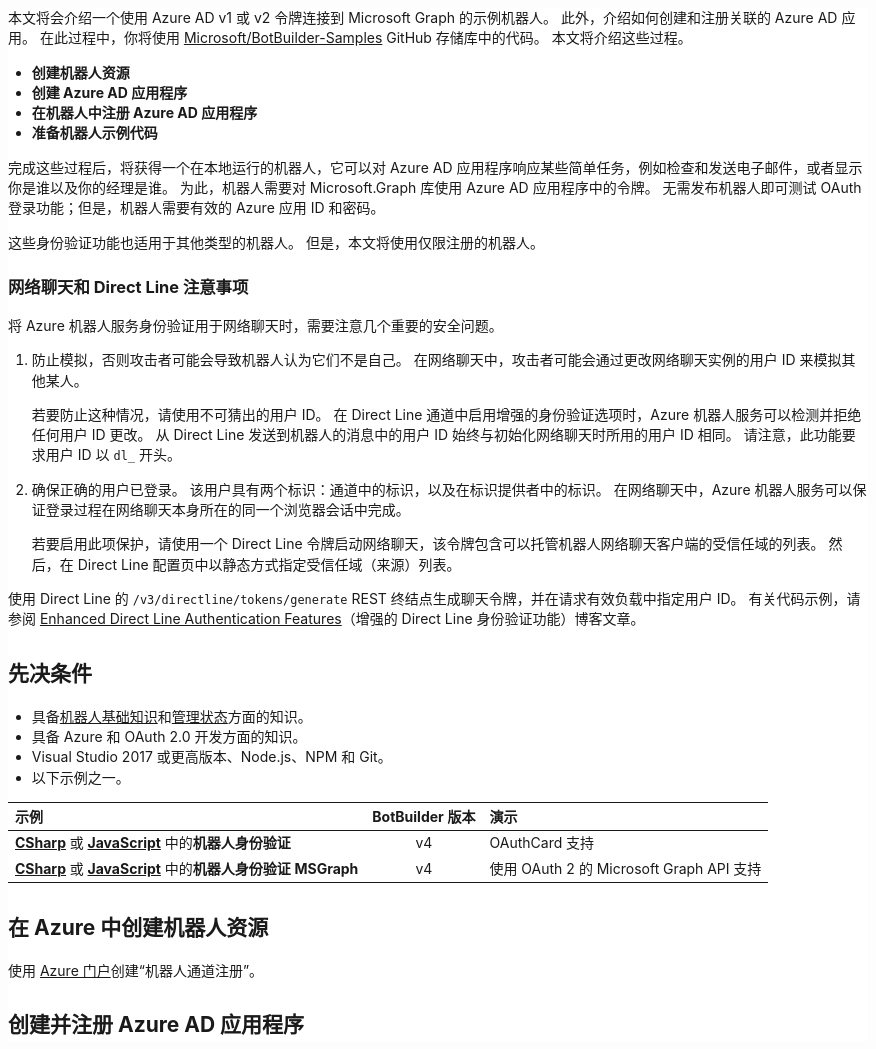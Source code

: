 本文将会介绍一个使用 Azure AD v1 或 v2 令牌连接到 Microsoft Graph 的示例机器人。 此外，介绍如何创建和注册关联的 Azure AD 应用。 在此过程中，你将使用 [Microsoft/BotBuilder-Samples](https://github.com/Microsoft/BotBuilder-Samples) GitHub 存储库中的代码。 本文将介绍这些过程。

- **创建机器人资源**
- **创建 Azure AD 应用程序**
- **在机器人中注册 Azure AD 应用程序**
- **准备机器人示例代码**

完成这些过程后，将获得一个在本地运行的机器人，它可以对 Azure AD 应用程序响应某些简单任务，例如检查和发送电子邮件，或者显示你是谁以及你的经理是谁。 为此，机器人需要对 Microsoft.Graph 库使用 Azure AD 应用程序中的令牌。 无需发布机器人即可测试 OAuth 登录功能；但是，机器人需要有效的 Azure 应用 ID 和密码。

这些身份验证功能也适用于其他类型的机器人。 但是，本文将使用仅限注册的机器人。

### <a name="web-chat-and-direct-line-considerations"></a>网络聊天和 Direct Line 注意事项



将 Azure 机器人服务身份验证用于网络聊天时，需要注意几个重要的安全问题。

1. 防止模拟，否则攻击者可能会导致机器人认为它们不是自己。 在网络聊天中，攻击者可能会通过更改网络聊天实例的用户 ID 来模拟其他某人。

    若要防止这种情况，请使用不可猜出的用户 ID。 在 Direct Line 通道中启用增强的身份验证选项时，Azure 机器人服务可以检测并拒绝任何用户 ID 更改。 从 Direct Line 发送到机器人的消息中的用户 ID 始终与初始化网络聊天时所用的用户 ID 相同。 请注意，此功能要求用户 ID 以 `dl_` 开头。

1. 确保正确的用户已登录。 该用户具有两个标识：通道中的标识，以及在标识提供者中的标识。 在网络聊天中，Azure 机器人服务可以保证登录过程在网络聊天本身所在的同一个浏览器会话中完成。

    若要启用此项保护，请使用一个 Direct Line 令牌启动网络聊天，该令牌包含可以托管机器人网络聊天客户端的受信任域的列表。 然后，在 Direct Line 配置页中以静态方式指定受信任域（来源）列表。

使用 Direct Line 的 `/v3/directline/tokens/generate` REST 终结点生成聊天令牌，并在请求有效负载中指定用户 ID。 有关代码示例，请参阅 [Enhanced Direct Line Authentication Features](https://blog.botframework.com/2018/09/25/enhanced-direct-line-authentication-features/)（增强的 Direct Line 身份验证功能）博客文章。



## <a name="prerequisites"></a>先决条件

- 具备[机器人基础知识][concept-basics]和[管理状态][concept-state]方面的知识。
- 具备 Azure 和 OAuth 2.0 开发方面的知识。
- Visual Studio 2017 或更高版本、Node.js、NPM 和 Git。
- 以下示例之一。

| 示例 | BotBuilder 版本 | 演示 |
|:---|:---:|:---|
| [**CSharp**][cs-auth-sample] 或 [**JavaScript**][js-auth-sample] 中的**机器人身份验证** | v4 | OAuthCard 支持 |
| [**CSharp**][cs-msgraph-sample] 或 [**JavaScript**][js-msgraph-sample] 中的**机器人身份验证 MSGraph** | v4 |  使用 OAuth 2 的 Microsoft Graph API 支持 |

## <a name="create-your-bot-resource-on-azure"></a>在 Azure 中创建机器人资源

使用 [Azure 门户](https://portal.azure.com/)创建“机器人通道注册”。

## <a name="create-and-register-an-azure-ad-application"></a>创建并注册 Azure AD 应用程序


[Azure portal]: https://ms.portal.azure.com
[azure-aad-blade]: https://ms.portal.azure.com/#blade/Microsoft_AAD_IAM/ActiveDirectoryMenuBlade/Overview
[aad-registration-blade]: https://ms.portal.azure.com/#blade/Microsoft_AAD_IAM/ActiveDirectoryMenuBlade/RegisteredApps
[concept-basics]: bot-builder-basics.md
[concept-state]: bot-builder-concept-state.md
[concept-dialogs]: bot-builder-concept-dialog.md
[simple-dialog]: bot-builder-dialog-manage-conversation-flow.md
[dialog-prompts]: bot-builder-prompts.md
[component-dialogs]: bot-builder-compositcontrol.md
[cs-auth-sample]: https://aka.ms/v4cs-bot-auth-sample
[js-auth-sample]: https://aka.ms/v4js-bot-auth-sample
[cs-msgraph-sample]: https://aka.ms/v4cs-auth-msgraph-sample
[js-msgraph-sample]: https://aka.ms/v4js-auth-msgraph-sample